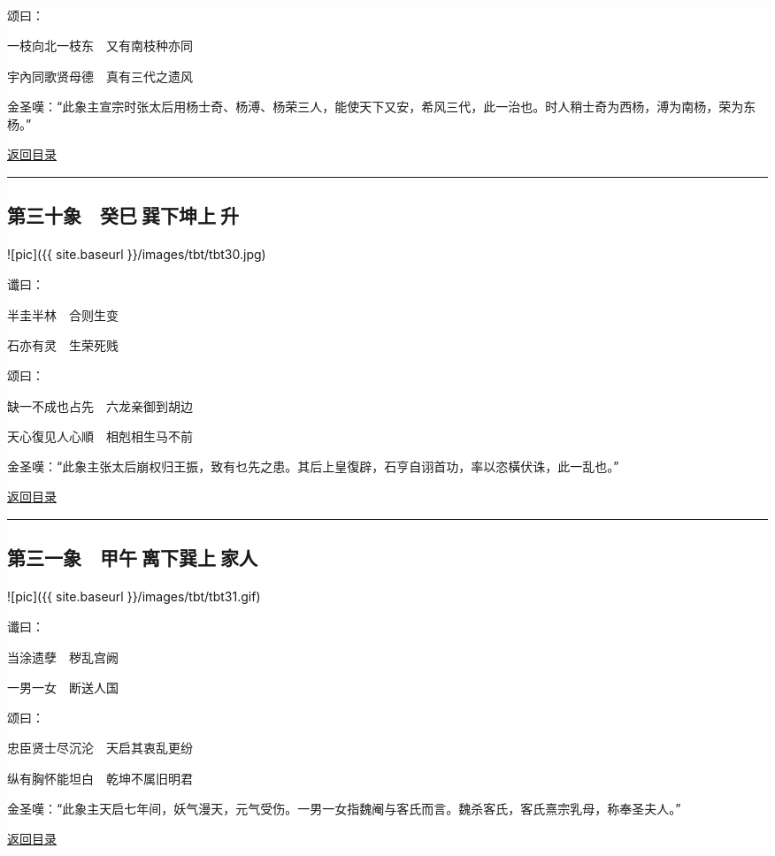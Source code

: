 颂曰： 

一枝向北一枝东　又有南枝种亦同 

宇內同歌贤母德　真有三代之遗风 

金圣嘆：“此象主宣宗时张太后用杨士奇、杨溥、杨荣三人，能使天下又安，希风三代，此一治也。时人稍士奇为西杨，溥为南杨，荣为东杨。” 

 

[返回目录](#index) 

----------------------------------
<a id="part30"></a>

## 第三十象　癸巳 巽下坤上 升 

![pic]({{ site.baseurl }}/images/tbt/tbt30.jpg)<br>

谶曰： 

半圭半林　合则生变 

石亦有灵　生荣死贱 

颂曰： 

缺一不成也占先　六龙亲御到胡边 

天心復见人心順　相剋相生马不前 

金圣嘆：“此象主张太后崩权归王振，致有乜先之患。其后上皇復辟，石亨自诩首功，率以恣橫伏诛，此一乱也。” 

 

[返回目录](#index) 

----------------------------------
<a id="part31"></a>

## 第三一象　甲午 离下巽上 家人 

![pic]({{ site.baseurl }}/images/tbt/tbt31.gif)<br>

谶曰： 

当涂遗孽　秽乱宫阙 

一男一女　断送人国 

颂曰： 

忠臣贤士尽沉沦　天启其衷乱更纷 

纵有胸怀能坦白　乾坤不属旧明君 

金圣嘆：“此象主天启七年间，妖气漫天，元气受伤。一男一女指魏阉与客氏而言。魏杀客氏，客氏熹宗乳母，称奉圣夫人。” 

 

[返回目录](#index) 
